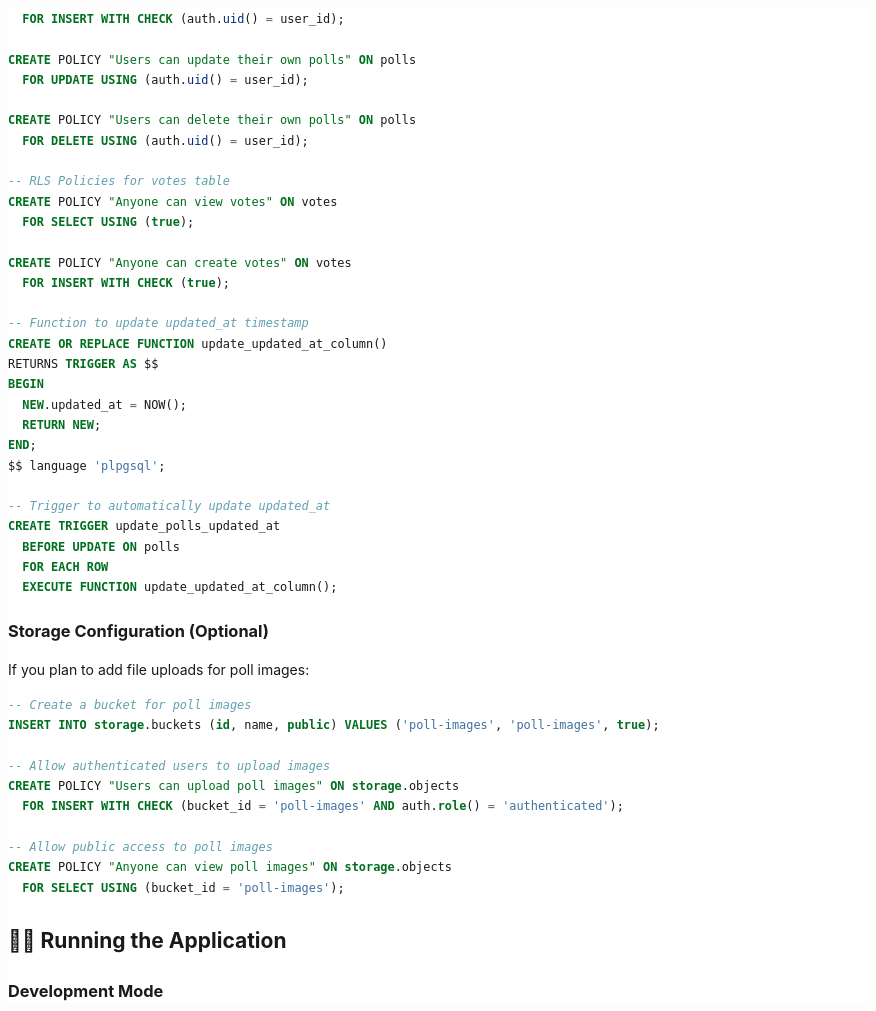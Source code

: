 ```sql
  FOR INSERT WITH CHECK (auth.uid() = user_id);

CREATE POLICY "Users can update their own polls" ON polls
  FOR UPDATE USING (auth.uid() = user_id);

CREATE POLICY "Users can delete their own polls" ON polls
  FOR DELETE USING (auth.uid() = user_id);

-- RLS Policies for votes table
CREATE POLICY "Anyone can view votes" ON votes
  FOR SELECT USING (true);

CREATE POLICY "Anyone can create votes" ON votes
  FOR INSERT WITH CHECK (true);

-- Function to update updated_at timestamp
CREATE OR REPLACE FUNCTION update_updated_at_column()
RETURNS TRIGGER AS $$
BEGIN
  NEW.updated_at = NOW();
  RETURN NEW;
END;
$$ language 'plpgsql';

-- Trigger to automatically update updated_at
CREATE TRIGGER update_polls_updated_at
  BEFORE UPDATE ON polls
  FOR EACH ROW
  EXECUTE FUNCTION update_updated_at_column();
```

### Storage Configuration (Optional)

If you plan to add file uploads for poll images:

```sql
-- Create a bucket for poll images
INSERT INTO storage.buckets (id, name, public) VALUES ('poll-images', 'poll-images', true);

-- Allow authenticated users to upload images
CREATE POLICY "Users can upload poll images" ON storage.objects
  FOR INSERT WITH CHECK (bucket_id = 'poll-images' AND auth.role() = 'authenticated');

-- Allow public access to poll images
CREATE POLICY "Anyone can view poll images" ON storage.objects
  FOR SELECT USING (bucket_id = 'poll-images');
```

## 🏃‍♂️ Running the Application

### Development Mode
